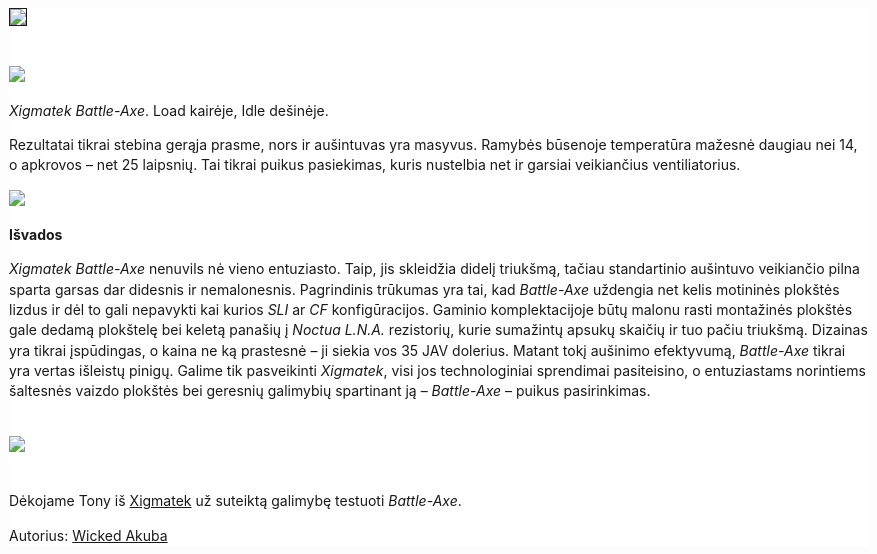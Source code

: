 <p><a class="ns" href="http://www.technews.lt/upl/Failai/Battleaxe_Idle_default.PNG">
<div class="imgright"><img src="http://www.technews.lt/upl/Failai/Battleaxe_Idle_default_small.PNG" border="1" /></div>
<p></a>  <a class="ns" href="http://www.technews.lt/upl/Failai/Battleaxe_load_default.PNG"><br /><img src="http://www.technews.lt/upl/Failai/Battleaxe_load_default_small.PNG" /><br /></a></p>
<p><span class="saltinis"><i>Xigmatek Battle-Axe</i>. Load kairėje, Idle dešinėje.</span></p>
<p>Rezultatai tikrai stebina gerąja prasme, nors ir aušintuvas yra masyvus. Ramybės būsenoje temperatūra mažesnė daugiau nei 14, o apkrovos – net 25 laipsnių. Tai tikrai puikus pasiekimas, kuris nustelbia net ir garsiai veikiančius ventiliatorius.</p>
<p><img src="http://www.technews.lt/upl/Failai/rezultatu_lentele.PNG" /></p>
<p><b>Išvados</b></p>
<p><i>Xigmatek</i> <i>Battle-Axe</i> nenuvils nė vieno entuziasto. Taip, jis skleidžia didelį triukšmą, tačiau standartinio aušintuvo veikiančio pilna sparta garsas dar didesnis ir nemalonesnis. Pagrindinis trūkumas yra tai, kad <i>Battle-Axe</i> uždengia net kelis motininės plokštės lizdus ir dėl to gali nepavykti kai kurios <i>SLI</i> ar <i>CF</i> konfigūracijos. Gaminio komplektacijoje būtų malonu rasti montažinės plokštės gale dedamą plokštelę bei keletą panašių į <i>Noctua L.N.A.</i> rezistorių, kurie sumažintų apsukų skaičių ir tuo pačiu triukšmą. Dizainas yra tikrai įspūdingas, o kaina ne ką prastesnė – ji siekia vos 35 JAV dolerius. Matant tokį aušinimo efektyvumą, <i>Battle-Axe</i> tikrai yra vertas išleistų pinigų. Galime tik pasveikinti <i>Xigmatek</i>, visi jos technologiniai sprendimai pasiteisino, o entuziastams norintiems šaltesnės vaizdo plokštės bei geresnių galimybių spartinant ją – <i>Battle-Axe</i> – puikus pasirinkimas.</p>
<p> <br /><img src="http://www.technews.lt/upl/Failai/derinys.png" /><br /> </p>
<p>Dėkojame Tony iš <a class="ns" href="http://www.xigmatek.com/index.php">Xigmatek</a> už suteiktą galimybę testuoti <i>Battle-Axe</i>. </p>
<p>Autorius: <a class="ns" href="http://www.technews.lt/user/1">Wicked Akuba</a><br /></p>
